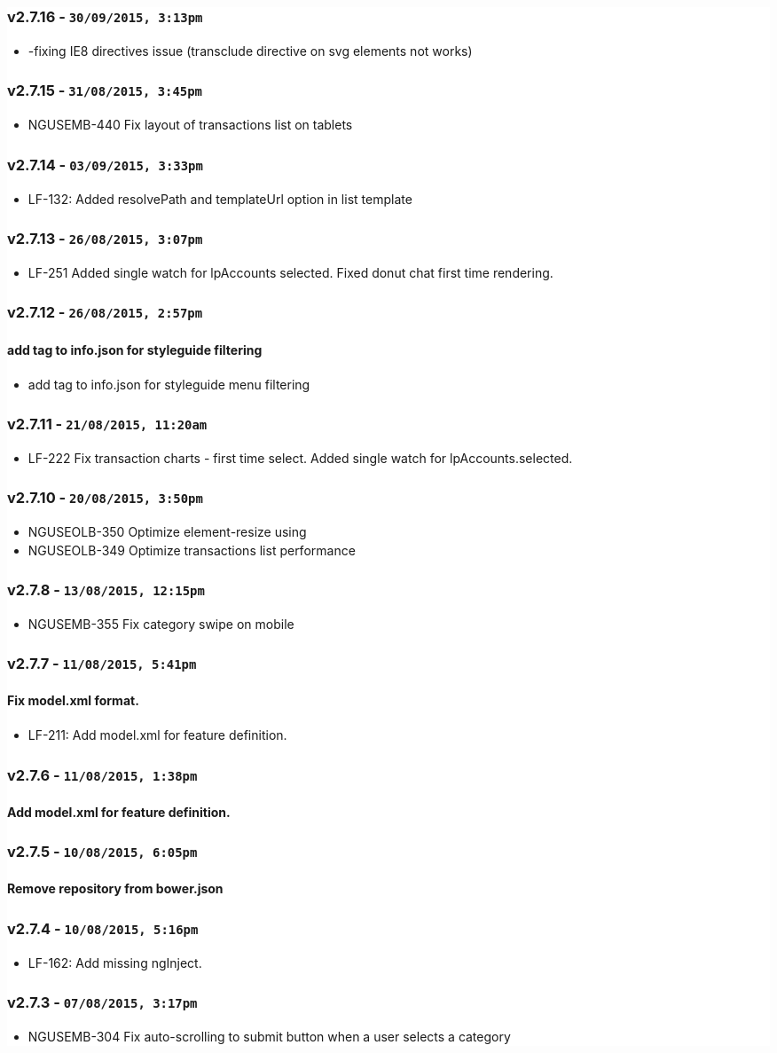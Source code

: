 ### v2.7.16 - `30/09/2015, 3:13pm`
* -fixing IE8 directives issue (transclude directive on svg elements not works)

### v2.7.15 - `31/08/2015, 3:45pm`
* NGUSEMB-440 Fix layout of transactions list on tablets


### v2.7.14 - `03/09/2015, 3:33pm`
* LF-132: Added resolvePath and templateUrl option in list template


### v2.7.13 - `26/08/2015, 3:07pm`
* LF-251  Added single watch for lpAccounts selected. Fixed donut chat first time rendering.


### v2.7.12 - `26/08/2015, 2:57pm`
#### add tag to info.json for styleguide filtering
* add tag to info.json for styleguide menu filtering


### v2.7.11 - `21/08/2015, 11:20am`
* LF-222 Fix transaction charts - first time select. Added single watch for lpAccounts.selected.


### v2.7.10 - `20/08/2015, 3:50pm`
* NGUSEOLB-350 Optimize element-resize using
* NGUSEOLB-349 Optimize transactions list performance


### v2.7.8 - `13/08/2015, 12:15pm`
* NGUSEMB-355 Fix category swipe on mobile


### v2.7.7 - `11/08/2015, 5:41pm`
#### Fix model.xml format.
* LF-211: Add model.xml for feature definition.


### v2.7.6 - `11/08/2015, 1:38pm`
#### Add model.xml for feature definition.


### v2.7.5 - `10/08/2015, 6:05pm`
#### Remove repository from bower.json


### v2.7.4 - `10/08/2015, 5:16pm`
* LF-162: Add missing ngInject.


### v2.7.3 - `07/08/2015, 3:17pm`
* NGUSEMB-304 Fix auto-scrolling to submit button when a user selects a category
